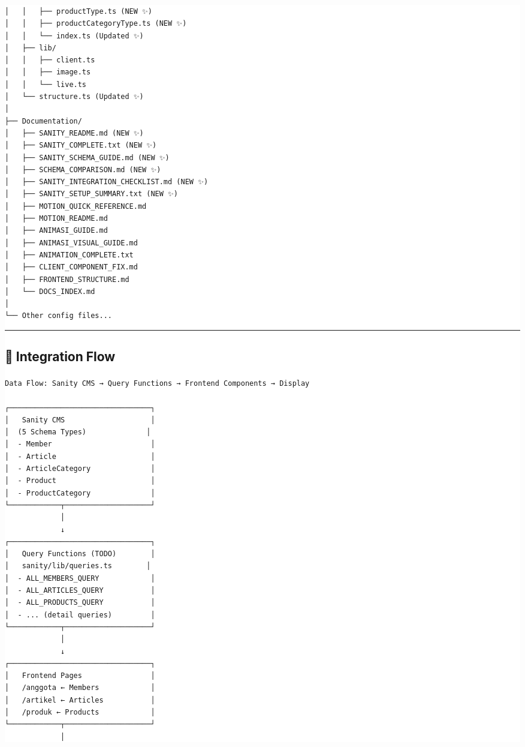 ```
│   │   ├── productType.ts (NEW ✨)
│   │   ├── productCategoryType.ts (NEW ✨)
│   │   └── index.ts (Updated ✨)
│   ├── lib/
│   │   ├── client.ts
│   │   ├── image.ts
│   │   └── live.ts
│   └── structure.ts (Updated ✨)
│
├── Documentation/
│   ├── SANITY_README.md (NEW ✨)
│   ├── SANITY_COMPLETE.txt (NEW ✨)
│   ├── SANITY_SCHEMA_GUIDE.md (NEW ✨)
│   ├── SCHEMA_COMPARISON.md (NEW ✨)
│   ├── SANITY_INTEGRATION_CHECKLIST.md (NEW ✨)
│   ├── SANITY_SETUP_SUMMARY.txt (NEW ✨)
│   ├── MOTION_QUICK_REFERENCE.md
│   ├── MOTION_README.md
│   ├── ANIMASI_GUIDE.md
│   ├── ANIMASI_VISUAL_GUIDE.md
│   ├── ANIMATION_COMPLETE.txt
│   ├── CLIENT_COMPONENT_FIX.md
│   ├── FRONTEND_STRUCTURE.md
│   └── DOCS_INDEX.md
│
└── Other config files...
```

---

## 🔄 Integration Flow

```
Data Flow: Sanity CMS → Query Functions → Frontend Components → Display

┌─────────────────────────────────┐
│   Sanity CMS                    │
│  (5 Schema Types)              │
│  - Member                       │
│  - Article                      │
│  - ArticleCategory              │
│  - Product                      │
│  - ProductCategory              │
└────────────┬────────────────────┘
             │
             ↓
┌─────────────────────────────────┐
│   Query Functions (TODO)        │
│   sanity/lib/queries.ts        │
│  - ALL_MEMBERS_QUERY            │
│  - ALL_ARTICLES_QUERY           │
│  - ALL_PRODUCTS_QUERY           │
│  - ... (detail queries)         │
└────────────┬────────────────────┘
             │
             ↓
┌─────────────────────────────────┐
│   Frontend Pages                │
│   /anggota ← Members            │
│   /artikel ← Articles           │
│   /produk ← Products            │
└────────────┬────────────────────┘
             │
```